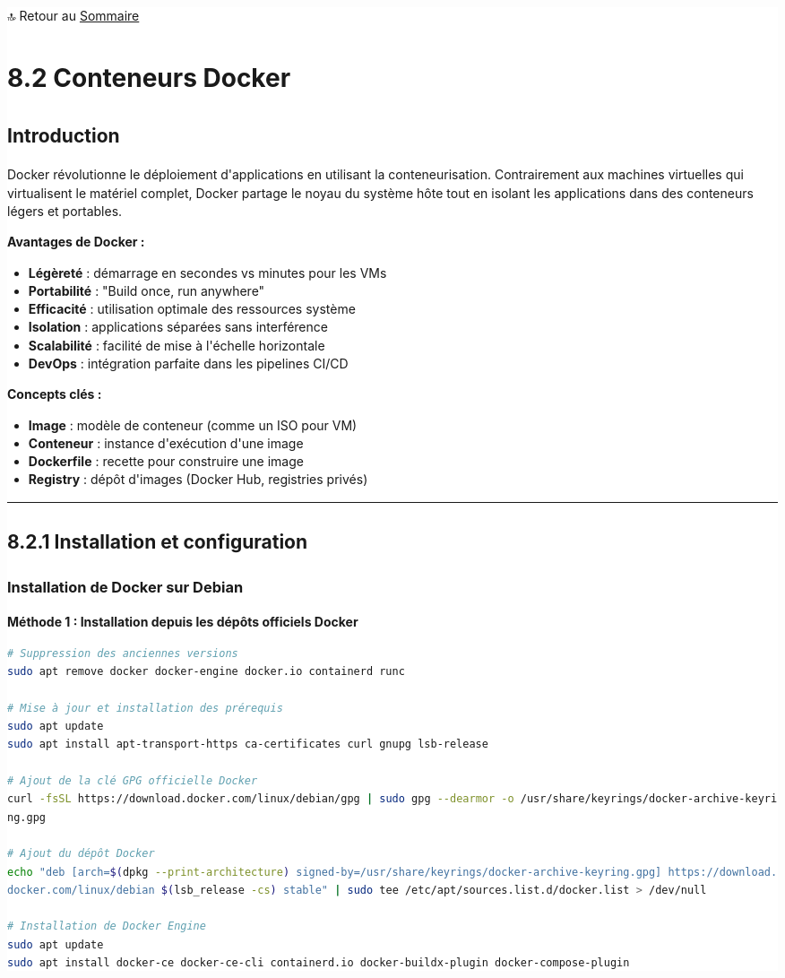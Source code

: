🔝 Retour au [Sommaire](/SOMMAIRE.md)

# 8.2 Conteneurs Docker

## Introduction

Docker révolutionne le déploiement d'applications en utilisant la conteneurisation. Contrairement aux machines virtuelles qui virtualisent le matériel complet, Docker partage le noyau du système hôte tout en isolant les applications dans des conteneurs légers et portables.

**Avantages de Docker :**
- **Légèreté** : démarrage en secondes vs minutes pour les VMs
- **Portabilité** : "Build once, run anywhere"
- **Efficacité** : utilisation optimale des ressources système
- **Isolation** : applications séparées sans interférence
- **Scalabilité** : facilité de mise à l'échelle horizontale
- **DevOps** : intégration parfaite dans les pipelines CI/CD

**Concepts clés :**
- **Image** : modèle de conteneur (comme un ISO pour VM)
- **Conteneur** : instance d'exécution d'une image
- **Dockerfile** : recette pour construire une image
- **Registry** : dépôt d'images (Docker Hub, registries privés)

---

## 8.2.1 Installation et configuration

### Installation de Docker sur Debian

**Méthode 1 : Installation depuis les dépôts officiels Docker**

```bash
# Suppression des anciennes versions
sudo apt remove docker docker-engine docker.io containerd runc

# Mise à jour et installation des prérequis
sudo apt update
sudo apt install apt-transport-https ca-certificates curl gnupg lsb-release

# Ajout de la clé GPG officielle Docker
curl -fsSL https://download.docker.com/linux/debian/gpg | sudo gpg --dearmor -o /usr/share/keyrings/docker-archive-keyring.gpg

# Ajout du dépôt Docker
echo "deb [arch=$(dpkg --print-architecture) signed-by=/usr/share/keyrings/docker-archive-keyring.gpg] https://download.docker.com/linux/debian $(lsb_release -cs) stable" | sudo tee /etc/apt/sources.list.d/docker.list > /dev/null

# Installation de Docker Engine
sudo apt update
sudo apt install docker-ce docker-ce-cli containerd.io docker-buildx-plugin docker-compose-plugin
```
